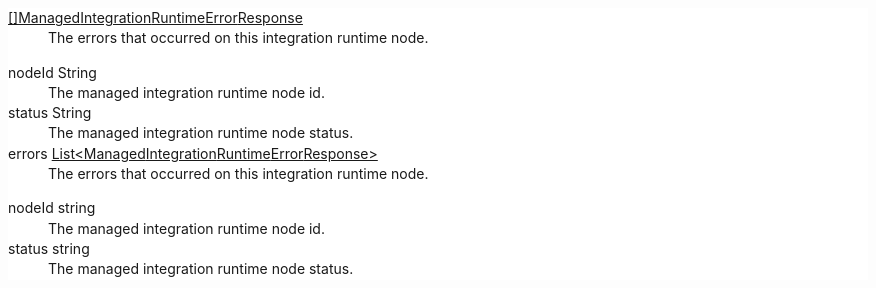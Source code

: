 </span>
        <span class="property-indicator"></span>
        <span class="property-type"><a href="#managedintegrationruntimeerrorresponse">[]Managed<wbr>Integration<wbr>Runtime<wbr>Error<wbr>Response</a></span>
    </dt>
    <dd>The errors that occurred on this integration runtime node.</dd></dl>
</pulumi-choosable>
</div>

<div>
<pulumi-choosable type="language" values="java">
<dl class="resources-properties"><dt class="property-required"
            title="Required">
        <span id="nodeid_java">
<a data-swiftype-name="resource-property" data-swiftype-type="text" href="#nodeid_java" style="color: inherit; text-decoration: inherit;">node<wbr>Id</a>
</span>
        <span class="property-indicator"></span>
        <span class="property-type">String</span>
    </dt>
    <dd>The managed integration runtime node id.</dd><dt class="property-required"
            title="Required">
        <span id="status_java">
<a data-swiftype-name="resource-property" data-swiftype-type="text" href="#status_java" style="color: inherit; text-decoration: inherit;">status</a>
</span>
        <span class="property-indicator"></span>
        <span class="property-type">String</span>
    </dt>
    <dd>The managed integration runtime node status.</dd><dt class="property-optional"
            title="Optional">
        <span id="errors_java">
<a data-swiftype-name="resource-property" data-swiftype-type="text" href="#errors_java" style="color: inherit; text-decoration: inherit;">errors</a>
</span>
        <span class="property-indicator"></span>
        <span class="property-type"><a href="#managedintegrationruntimeerrorresponse">List&lt;Managed<wbr>Integration<wbr>Runtime<wbr>Error<wbr>Response&gt;</a></span>
    </dt>
    <dd>The errors that occurred on this integration runtime node.</dd></dl>
</pulumi-choosable>
</div>

<div>
<pulumi-choosable type="language" values="javascript,typescript">
<dl class="resources-properties"><dt class="property-required"
            title="Required">
        <span id="nodeid_nodejs">
<a data-swiftype-name="resource-property" data-swiftype-type="text" href="#nodeid_nodejs" style="color: inherit; text-decoration: inherit;">node<wbr>Id</a>
</span>
        <span class="property-indicator"></span>
        <span class="property-type">string</span>
    </dt>
    <dd>The managed integration runtime node id.</dd><dt class="property-required"
            title="Required">
        <span id="status_nodejs">
<a data-swiftype-name="resource-property" data-swiftype-type="text" href="#status_nodejs" style="color: inherit; text-decoration: inherit;">status</a>
</span>
        <span class="property-indicator"></span>
        <span class="property-type">string</span>
    </dt>
    <dd>The managed integration runtime node status.</dd><dt class="property-optional"